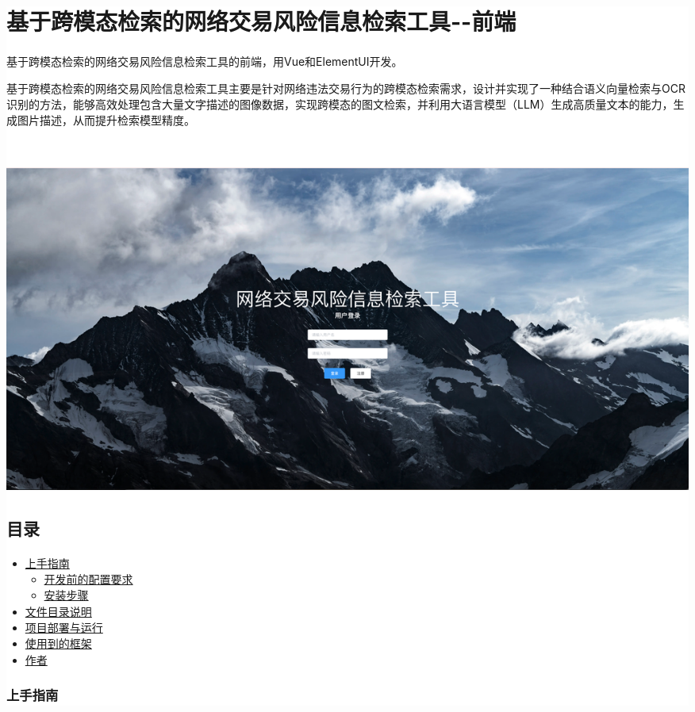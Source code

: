 # 基于跨模态检索的网络交易风险信息检索工具--前端

基于跨模态检索的网络交易风险信息检索工具的前端，用Vue和ElementUI开发。<br />

基于跨模态检索的网络交易风险信息检索工具主要是针对网络违法交易行为的跨模态检索需求，设计并实现了一种结合语义向量检索与OCR识别的方法，能够高效处理包含大量文字描述的图像数据，实现跨模态的图文检索，并利用大语言模型（LLM）生成高质量文本的能力，生成图片描述，从而提升检索模型精度。



<br />

<p align="center">
  <a href="https://github.com/shaojintian/Best_README_template/">
    <img src="src/static/首页.png" alt="Logo" width="100%" height="100%">
  </a>

</p>



## 目录

- [上手指南](#上手指南)
  - [开发前的配置要求](#开发前的配置要求)
  - [安装步骤](#安装步骤)
- [文件目录说明](#文件目录说明)
- [项目部署与运行](#项目部署与运行)
- [使用到的框架](#使用到的框架)
- [作者](#作者)


### 上手指南
